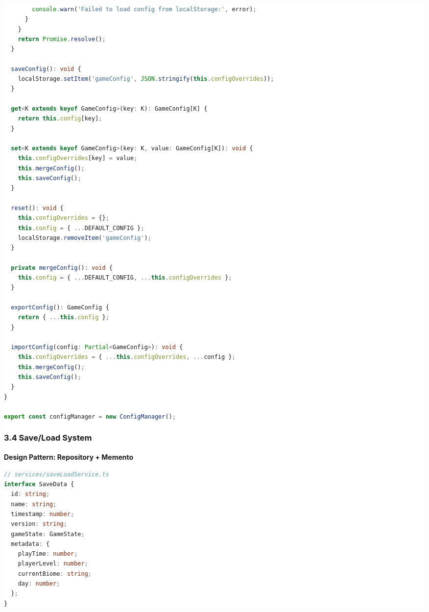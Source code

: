 ```typescript
        console.warn('Failed to load config from localStorage:', error);
      }
    }
    return Promise.resolve();
  }

  saveConfig(): void {
    localStorage.setItem('gameConfig', JSON.stringify(this.configOverrides));
  }

  get<K extends keyof GameConfig>(key: K): GameConfig[K] {
    return this.config[key];
  }

  set<K extends keyof GameConfig>(key: K, value: GameConfig[K]): void {
    this.configOverrides[key] = value;
    this.mergeConfig();
    this.saveConfig();
  }

  reset(): void {
    this.configOverrides = {};
    this.config = { ...DEFAULT_CONFIG };
    localStorage.removeItem('gameConfig');
  }

  private mergeConfig(): void {
    this.config = { ...DEFAULT_CONFIG, ...this.configOverrides };
  }

  exportConfig(): GameConfig {
    return { ...this.config };
  }

  importConfig(config: Partial<GameConfig>): void {
    this.configOverrides = { ...this.configOverrides, ...config };
    this.mergeConfig();
    this.saveConfig();
  }
}

export const configManager = new ConfigManager();
```

### **3.4 Save/Load System**

**Design Pattern: Repository + Memento**

```typescript
// services/saveLoadService.ts
interface SaveData {
  id: string;
  name: string;
  timestamp: number;
  version: string;
  gameState: GameState;
  metadata: {
    playTime: number;
    playerLevel: number;
    currentBiome: string;
    day: number;
  };
}

```